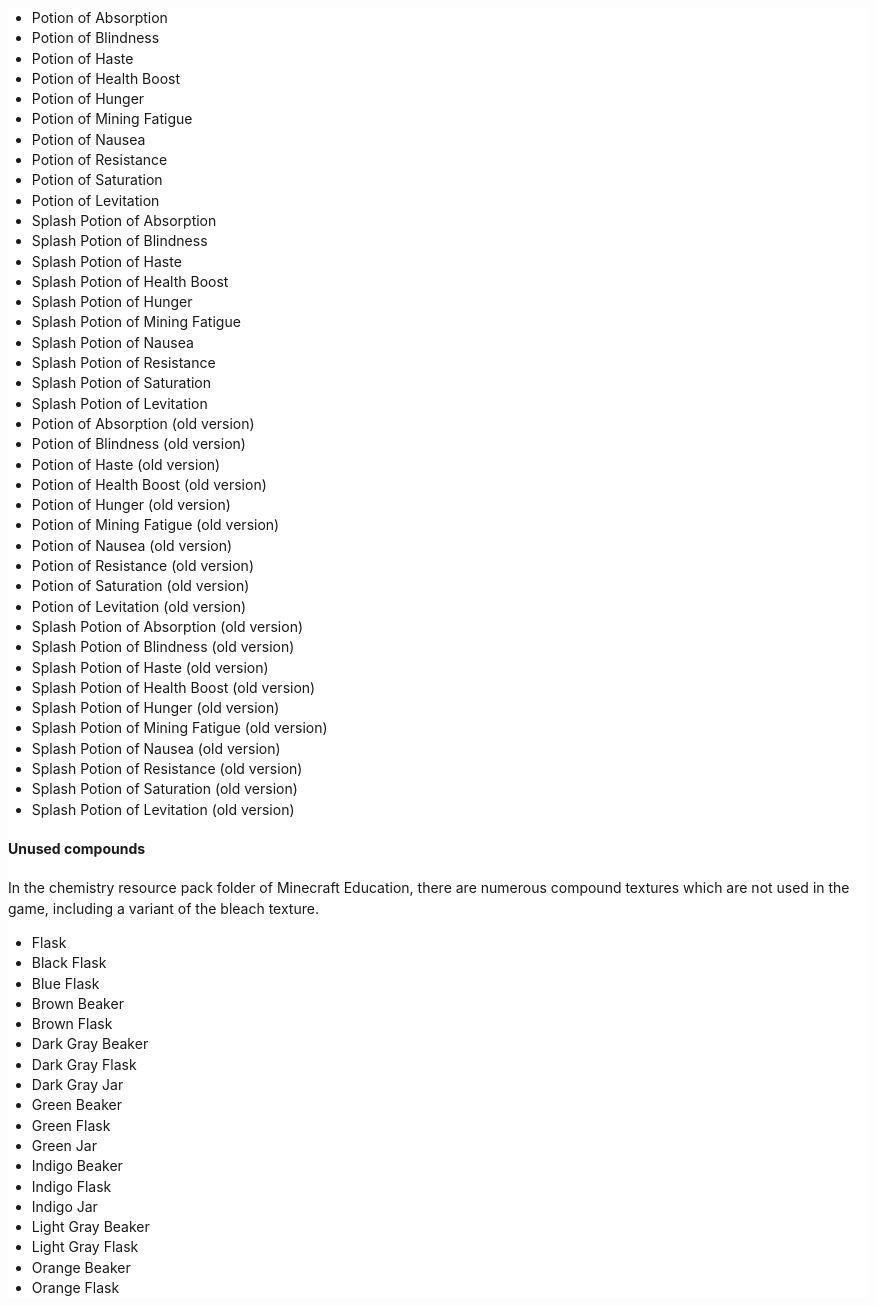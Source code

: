 - Potion of Absorption
- Potion of Blindness
- Potion of Haste
- Potion of Health Boost
- Potion of Hunger
- Potion of Mining Fatigue
- Potion of Nausea
- Potion of Resistance
- Potion of Saturation
- Potion of Levitation
- Splash Potion of Absorption
- Splash Potion of Blindness
- Splash Potion of Haste
- Splash Potion of Health Boost
- Splash Potion of Hunger
- Splash Potion of Mining Fatigue
- Splash Potion of Nausea
- Splash Potion of Resistance
- Splash Potion of Saturation
- Splash Potion of Levitation
- Potion of Absorption (old version)
- Potion of Blindness (old version)
- Potion of Haste (old version)
- Potion of Health Boost (old version)
- Potion of Hunger (old version)
- Potion of Mining Fatigue (old version)
- Potion of Nausea (old version)
- Potion of Resistance (old version)
- Potion of Saturation (old version)
- Potion of Levitation (old version)
- Splash Potion of Absorption (old version)
- Splash Potion of Blindness (old version)
- Splash Potion of Haste (old version)
- Splash Potion of Health Boost (old version)
- Splash Potion of Hunger (old version)
- Splash Potion of Mining Fatigue (old version)
- Splash Potion of Nausea (old version)
- Splash Potion of Resistance (old version)
- Splash Potion of Saturation (old version)
- Splash Potion of Levitation (old version)


#### Unused compounds
In the chemistry resource pack folder of Minecraft Education, there are numerous compound textures which are not used in the game, including a variant of the bleach texture.

- Flask
- Black Flask
- Blue Flask
- Brown Beaker
- Brown Flask
- Dark Gray Beaker
- Dark Gray  Flask
- Dark Gray Jar
- Green Beaker
- Green Flask
- Green Jar
- Indigo Beaker
- Indigo Flask
- Indigo Jar
- Light Gray Beaker
- Light Gray Flask
- Orange Beaker
- Orange Flask
